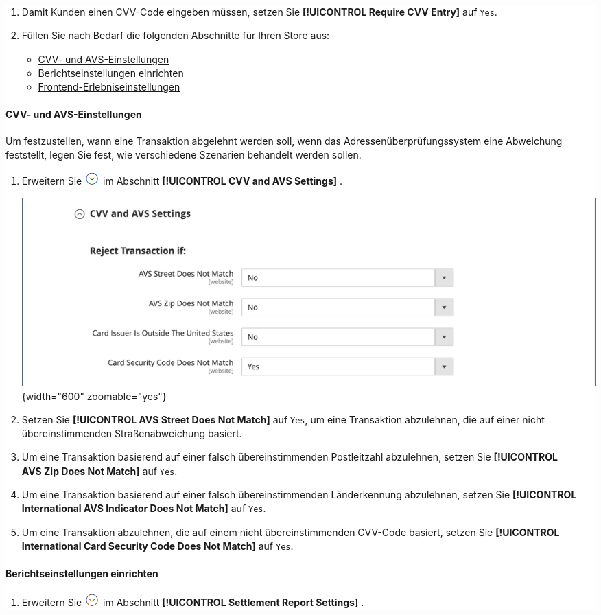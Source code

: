 1. Damit Kunden einen CVV-Code eingeben müssen, setzen Sie **[!UICONTROL Require CVV Entry]** auf `Yes`.

1. Füllen Sie nach Bedarf die folgenden Abschnitte für Ihren Store aus:

   - [CVV- und AVS-Einstellungen](#cvv-and-avs-settings)
   - [Berichtseinstellungen einrichten](#settlement-report-settings)
   - [Frontend-Erlebniseinstellungen](#frontend-experience-settings)

#### CVV- und AVS-Einstellungen

Um festzustellen, wann eine Transaktion abgelehnt werden soll, wenn das Adressenüberprüfungssystem eine Abweichung feststellt, legen Sie fest, wie verschiedene Szenarien behandelt werden sollen.

1. Erweitern Sie ![Erweiterungsauswahl](../assets/icon-display-expand.png) im Abschnitt **[!UICONTROL CVV and AVS Settings]** .

   ![CVV- und AVS-Einstellungen - PayPal Payflow Pro](./assets/payflow-pro-cvv-avs.png){width="600" zoomable="yes"}

1. Setzen Sie **[!UICONTROL AVS Street Does Not Match]** auf `Yes`, um eine Transaktion abzulehnen, die auf einer nicht übereinstimmenden Straßenabweichung basiert.

1. Um eine Transaktion basierend auf einer falsch übereinstimmenden Postleitzahl abzulehnen, setzen Sie **[!UICONTROL AVS Zip Does Not Match]** auf `Yes`.

1. Um eine Transaktion basierend auf einer falsch übereinstimmenden Länderkennung abzulehnen, setzen Sie **[!UICONTROL International AVS Indicator Does Not Match]** auf `Yes`.

1. Um eine Transaktion abzulehnen, die auf einem nicht übereinstimmenden CVV-Code basiert, setzen Sie **[!UICONTROL International Card Security Code Does Not Match]** auf `Yes`.

#### Berichtseinstellungen einrichten

1. Erweitern Sie ![Erweiterungsauswahl](../assets/icon-display-expand.png) im Abschnitt **[!UICONTROL Settlement Report Settings]** .


[1]: https://www.paypal.com/webapps/mpp/how-to-sell-online
[2]: https://manager.paypal.com/
[3]: https://www.paypalobjects.com/en_AU/vhelp/paypalmanager_help/credit_card_numbers.htm
[4]: https://developer.paypal.com/docs/payflow/integration-guide/configure-hosted-checkout/#configuring-hosted-pages-using-paypal-manager